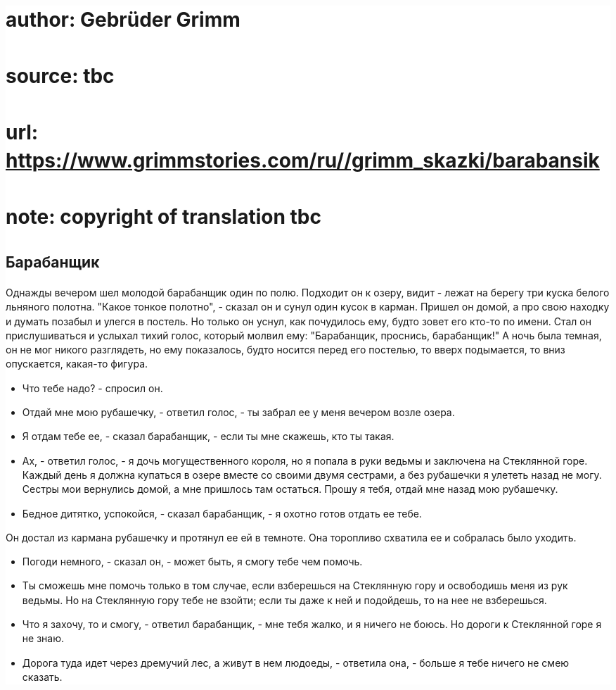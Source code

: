 # author: Gebrüder Grimm
# source: tbc
# url: https://www.grimmstories.com/ru//grimm_skazki/barabansik
# note: copyright of translation tbc

## Барабанщик 

Однажды вечером шел молодой барабанщик один по полю. Подходит он к
озеру, видит - лежат на берегу три куска белого льняного полотна.
"Какое тонкое полотно", - сказал он и сунул один кусок в карман.
Пришел он домой, а про свою находку и думать позабыл и улегся в постель.
Но только он уснул, как почудилось ему, будто зовет его кто-то по имени.
Стал он прислушиваться и услыхал тихий голос, который молвил ему:
"Барабанщик, проснись, барабанщик!" А ночь была темная, он не мог
никого разглядеть, но ему показалось, будто носится перед его постелью,
то вверх подымается, то вниз опускается, какая-то фигура.

- Что тебе надо? - спросил он.

- Отдай мне мою рубашечку, - ответил голос, - ты забрал ее у меня
вечером возле озера.

- Я отдам тебе ее, - сказал барабанщик, - если ты мне скажешь, кто ты
такая.

- Ах, - ответил голос, - я дочь могущественного короля, но я попала в
руки ведьмы и заключена на Стеклянной горе. Каждый день я должна
купаться в озере вместе со своими двумя сестрами, а без рубашечки я
улететь назад не могу. Сестры мои вернулись домой, а мне пришлось там
остаться. Прошу я тебя, отдай мне назад мою рубашечку.

- Бедное дитятко, успокойся, - сказал барабанщик, - я охотно готов
отдать ее тебе.

Он достал из кармана рубашечку и протянул ее ей в темноте. Она торопливо
схватила ее и собралась было уходить.

- Погоди немного, - сказал он, - может быть, я смогу тебе чем помочь.

- Ты сможешь мне помочь только в том случае, если взберешься на
Стеклянную гору и освободишь меня из рук ведьмы. Но на Стеклянную гору
тебе не взойти; если ты даже к ней и подойдешь, то на нее не взберешься.

- Что я захочу, то и смогу, - ответил барабанщик, - мне тебя жалко, и я
ничего не боюсь. Но дороги к Стеклянной горе я не знаю.

- Дорога туда идет через дремучий лес, а живут в нем людоеды, -
ответила она, - больше я тебе ничего не смею сказать.
